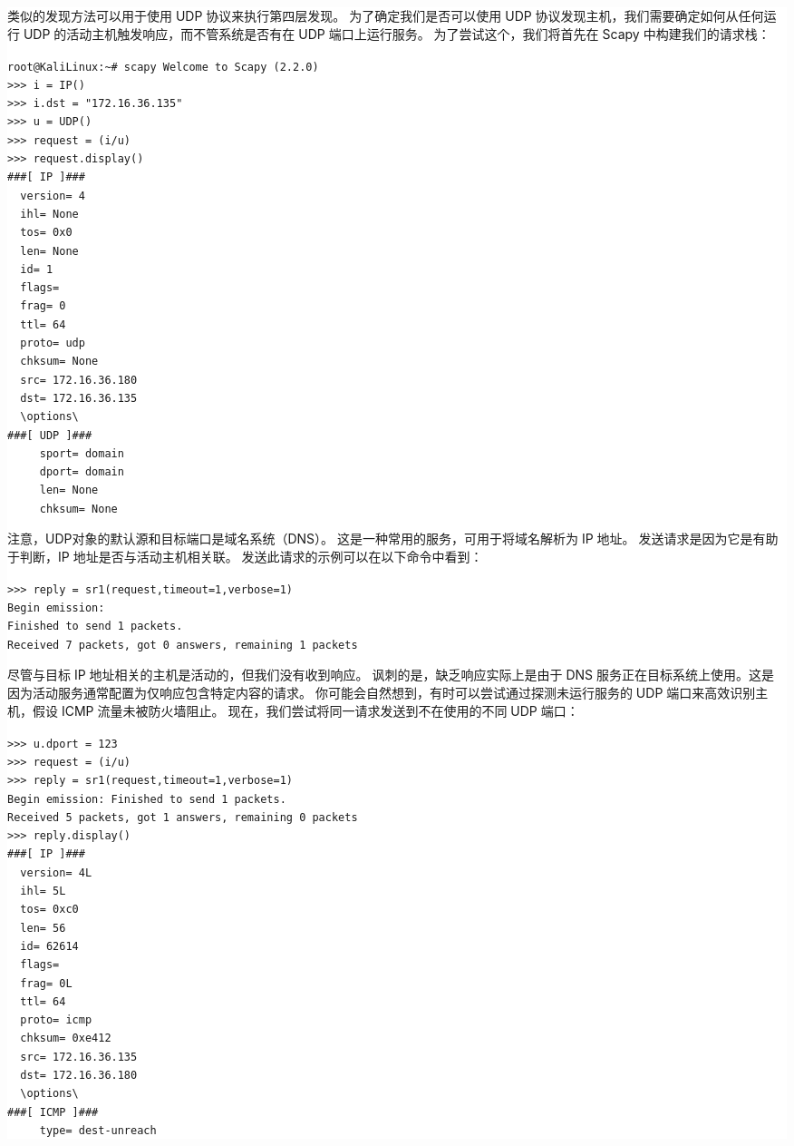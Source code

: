 类似的发现方法可以用于使用 UDP 协议来执行第四层发现。 为了确定我们是否可以使用 UDP 协议发现主机，我们需要确定如何从任何运行 UDP 的活动主机触发响应，而不管系统是否有在 UDP 端口上运行服务。 为了尝试这个，我们将首先在 Scapy 中构建我们的请求栈：

```
root@KaliLinux:~# scapy Welcome to Scapy (2.2.0) 
>>> i = IP() 
>>> i.dst = "172.16.36.135" 
>>> u = UDP() 
>>> request = (i/u) 
>>> request.display()
###[ IP ]###
  version= 4
  ihl= None
  tos= 0x0
  len= None
  id= 1
  flags=
  frag= 0
  ttl= 64
  proto= udp
  chksum= None
  src= 172.16.36.180
  dst= 172.16.36.135
  \options\ 
###[ UDP ]###
     sport= domain
     dport= domain
     len= None
     chksum= None
```

注意，UDP对象的默认源和目标端口是域名系统（DNS）。 这是一种常用的服务，可用于将域名解析为 IP 地址。 发送请求是因为它是有助于判断，IP 地址是否与活动主机相关联。 发送此请求的示例可以在以下命令中看到：

```
>>> reply = sr1(request,timeout=1,verbose=1) 
Begin emission: 
Finished to send 1 packets.
Received 7 packets, got 0 answers, remaining 1 packets
```

尽管与目标 IP 地址相关的主机是活动的，但我们没有收到响应。 讽刺的是，缺乏响应实际上是由于 DNS 服务正在目标系统上使用。这是因为活动服务通常配置为仅响应包含特定内容的请求。 你可能会自然想到，有时可以尝试通过探测未运行服务的 UDP 端口来高效识别主机，假设 ICMP 流量未被防火墙阻止。 现在，我们尝试将同一请求发送到不在使用的不同 UDP 端口：

```
>>> u.dport = 123 
>>> request = (i/u)
>>> reply = sr1(request,timeout=1,verbose=1) 
Begin emission: Finished to send 1 packets.
Received 5 packets, got 1 answers, remaining 0 packets 
>>> reply.display() 
###[ IP ]###
  version= 4L
  ihl= 5L
  tos= 0xc0
  len= 56
  id= 62614
  flags=
  frag= 0L
  ttl= 64
  proto= icmp
  chksum= 0xe412
  src= 172.16.36.135
  dst= 172.16.36.180
  \options\ 
###[ ICMP ]###
     type= dest-unreach
```
